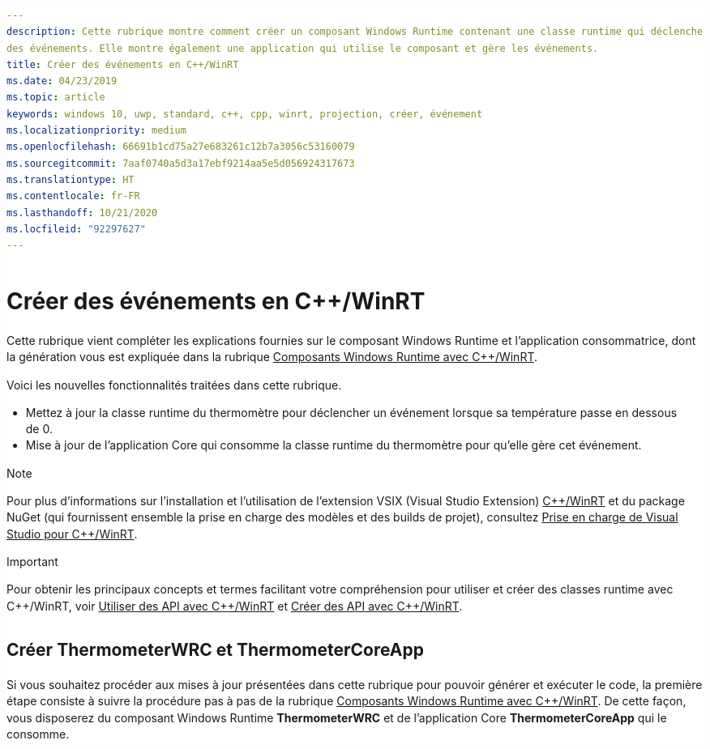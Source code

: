```yaml
---
description: Cette rubrique montre comment créer un composant Windows Runtime contenant une classe runtime qui déclenche des événements. Elle montre également une application qui utilise le composant et gère les événements.
title: Créer des événements en C++/WinRT
ms.date: 04/23/2019
ms.topic: article
keywords: windows 10, uwp, standard, c++, cpp, winrt, projection, créer, événement
ms.localizationpriority: medium
ms.openlocfilehash: 66691b1cd75a27e683261c12b7a3056c53160079
ms.sourcegitcommit: 7aaf0740a5d3a17ebf9214aa5e5d056924317673
ms.translationtype: HT
ms.contentlocale: fr-FR
ms.lasthandoff: 10/21/2020
ms.locfileid: "92297627"
---
```

# <a name="author-events-in-cwinrt"></a>Créer des événements en C++/WinRT

Cette rubrique vient compléter les explications fournies sur le composant Windows Runtime et l’application consommatrice, dont la génération vous est expliquée dans la rubrique [Composants Windows Runtime avec C++/WinRT](../winrt-components/create-a-windows-runtime-component-in-cppwinrt.md).

Voici les nouvelles fonctionnalités traitées dans cette rubrique.
- Mettez à jour la classe runtime du thermomètre pour déclencher un événement lorsque sa température passe en dessous de 0.
- Mise à jour de l’application Core qui consomme la classe runtime du thermomètre pour qu’elle gère cet événement.

> [!NOTE]
> Pour plus d’informations sur l’installation et l’utilisation de l’extension VSIX (Visual Studio Extension) [C++/WinRT](./intro-to-using-cpp-with-winrt.md) et du package NuGet (qui fournissent ensemble la prise en charge des modèles et des builds de projet), consultez [Prise en charge de Visual Studio pour C++/WinRT](intro-to-using-cpp-with-winrt.md#visual-studio-support-for-cwinrt-xaml-the-vsix-extension-and-the-nuget-package).

> [!IMPORTANT]
> Pour obtenir les principaux concepts et termes facilitant votre compréhension pour utiliser et créer des classes runtime avec C++/WinRT, voir [Utiliser des API avec C++/WinRT](consume-apis.md) et [Créer des API avec C++/WinRT](author-apis.md).

## <a name="create-thermometerwrc-and-thermometercoreapp"></a>Créer **ThermometerWRC** et **ThermometerCoreApp**

Si vous souhaitez procéder aux mises à jour présentées dans cette rubrique pour pouvoir générer et exécuter le code, la première étape consiste à suivre la procédure pas à pas de la rubrique [Composants Windows Runtime avec C++/WinRT](../winrt-components/create-a-windows-runtime-component-in-cppwinrt.md). De cette façon, vous disposerez du composant Windows Runtime **ThermometerWRC** et de l’application Core **ThermometerCoreApp** qui le consomme.
